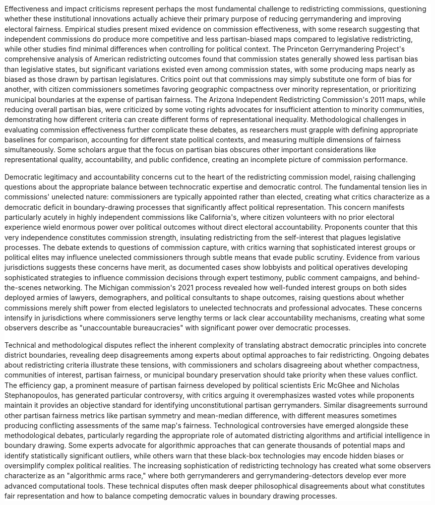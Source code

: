 Effectiveness and impact criticisms represent perhaps the most fundamental challenge to redistricting commissions, questioning whether these institutional innovations actually achieve their primary purpose of reducing gerrymandering and improving electoral fairness. Empirical studies present mixed evidence on commission effectiveness, with some research suggesting that independent commissions do produce more competitive and less partisan-biased maps compared to legislative redistricting, while other studies find minimal differences when controlling for political context. The Princeton Gerrymandering Project's comprehensive analysis of American redistricting outcomes found that commission states generally showed less partisan bias than legislative states, but significant variations existed even among commission states, with some producing maps nearly as biased as those drawn by partisan legislatures. Critics point out that commissions may simply substitute one form of bias for another, with citizen commissioners sometimes favoring geographic compactness over minority representation, or prioritizing municipal boundaries at the expense of partisan fairness. The Arizona Independent Redistricting Commission's 2011 maps, while reducing overall partisan bias, were criticized by some voting rights advocates for insufficient attention to minority communities, demonstrating how different criteria can create different forms of representational inequality. Methodological challenges in evaluating commission effectiveness further complicate these debates, as researchers must grapple with defining appropriate baselines for comparison, accounting for different state political contexts, and measuring multiple dimensions of fairness simultaneously. Some scholars argue that the focus on partisan bias obscures other important considerations like representational quality, accountability, and public confidence, creating an incomplete picture of commission performance.

Democratic legitimacy and accountability concerns cut to the heart of the redistricting commission model, raising challenging questions about the appropriate balance between technocratic expertise and democratic control. The fundamental tension lies in commissions' unelected nature: commissioners are typically appointed rather than elected, creating what critics characterize as a democratic deficit in boundary-drawing processes that significantly affect political representation. This concern manifests particularly acutely in highly independent commissions like California's, where citizen volunteers with no prior electoral experience wield enormous power over political outcomes without direct electoral accountability. Proponents counter that this very independence constitutes commission strength, insulating redistricting from the self-interest that plagues legislative processes. The debate extends to questions of commission capture, with critics warning that sophisticated interest groups or political elites may influence unelected commissioners through subtle means that evade public scrutiny. Evidence from various jurisdictions suggests these concerns have merit, as documented cases show lobbyists and political operatives developing sophisticated strategies to influence commission decisions through expert testimony, public comment campaigns, and behind-the-scenes networking. The Michigan commission's 2021 process revealed how well-funded interest groups on both sides deployed armies of lawyers, demographers, and political consultants to shape outcomes, raising questions about whether commissions merely shift power from elected legislators to unelected technocrats and professional advocates. These concerns intensify in jurisdictions where commissioners serve lengthy terms or lack clear accountability mechanisms, creating what some observers describe as "unaccountable bureaucracies" with significant power over democratic processes.

Technical and methodological disputes reflect the inherent complexity of translating abstract democratic principles into concrete district boundaries, revealing deep disagreements among experts about optimal approaches to fair redistricting. Ongoing debates about redistricting criteria illustrate these tensions, with commissioners and scholars disagreeing about whether compactness, communities of interest, partisan fairness, or municipal boundary preservation should take priority when these values conflict. The efficiency gap, a prominent measure of partisan fairness developed by political scientists Eric McGhee and Nicholas Stephanopoulos, has generated particular controversy, with critics arguing it overemphasizes wasted votes while proponents maintain it provides an objective standard for identifying unconstitutional partisan gerrymanders. Similar disagreements surround other partisan fairness metrics like partisan symmetry and mean-median difference, with different measures sometimes producing conflicting assessments of the same map's fairness. Technological controversies have emerged alongside these methodological debates, particularly regarding the appropriate role of automated districting algorithms and artificial intelligence in boundary drawing. Some experts advocate for algorithmic approaches that can generate thousands of potential maps and identify statistically significant outliers, while others warn that these black-box technologies may encode hidden biases or oversimplify complex political realities. The increasing sophistication of redistricting technology has created what some observers characterize as an "algorithmic arms race," where both gerrymanderers and gerrymandering-detectors develop ever more advanced computational tools. These technical disputes often mask deeper philosophical disagreements about what constitutes fair representation and how to balance competing democratic values in boundary drawing processes.
